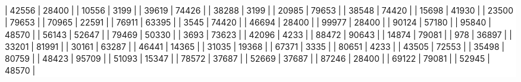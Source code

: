 | 42556 | 28400 |
| 10556 | 3199 |
| 39619 | 74426 |
| 38288 | 3199 |
| 20985 | 79653 |
| 38548 | 74420 |
| 15698 | 41930 |
| 23500 | 79653 |
| 70965 | 22591 |
| 76911 | 63395 |
| 3545 | 74420 |
| 46694 | 28400 |
| 99977 | 28400 |
| 90124 | 57180 |
| 95840 | 48570 |
| 56143 | 52647 |
| 79469 | 50330 |
| 3693 | 73623 |
| 42096 | 4233 |
| 88472 | 90643 |
| 14874 | 79081 |
| 978 | 36897 |
| 33201 | 81991 |
| 30161 | 63287 |
| 46441 | 14365 |
| 31035 | 19368 |
| 67371 | 3335 |
| 80651 | 4233 |
| 43505 | 72553 |
| 35498 | 80759 |
| 48423 | 95709 |
| 51093 | 15347 |
| 78572 | 37687 |
| 52669 | 37687 |
| 87246 | 28400 |
| 69122 | 79081 |
| 52945 | 48570 |